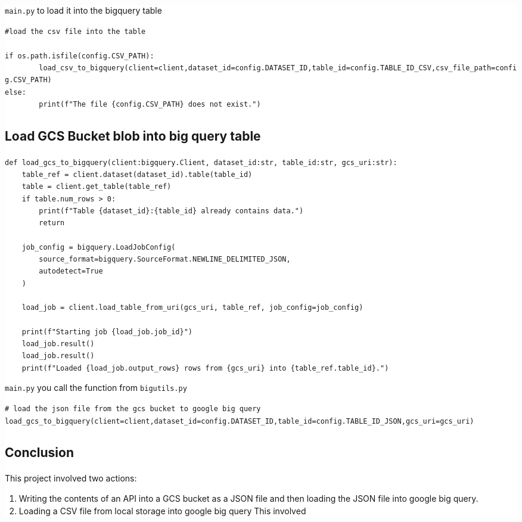 `main.py` to load it into the bigquery table

```
#load the csv file into the table

if os.path.isfile(config.CSV_PATH):
        load_csv_to_bigquery(client=client,dataset_id=config.DATASET_ID,table_id=config.TABLE_ID_CSV,csv_file_path=config.CSV_PATH)
else:
        print(f"The file {config.CSV_PATH} does not exist.")
```

## Load GCS Bucket blob into big query table

```
def load_gcs_to_bigquery(client:bigquery.Client, dataset_id:str, table_id:str, gcs_uri:str):
    table_ref = client.dataset(dataset_id).table(table_id)
    table = client.get_table(table_ref)
    if table.num_rows > 0:
        print(f"Table {dataset_id}:{table_id} already contains data.")
        return

    job_config = bigquery.LoadJobConfig(
        source_format=bigquery.SourceFormat.NEWLINE_DELIMITED_JSON,
        autodetect=True
    )

    load_job = client.load_table_from_uri(gcs_uri, table_ref, job_config=job_config)

    print(f"Starting job {load_job.job_id}")
    load_job.result()
    load_job.result()
    print(f"Loaded {load_job.output_rows} rows from {gcs_uri} into {table_ref.table_id}.")

```

`main.py` you call the function from `bigutils.py`

```
# load the json file from the gcs bucket to google big query
load_gcs_to_bigquery(client=client,dataset_id=config.DATASET_ID,table_id=config.TABLE_ID_JSON,gcs_uri=gcs_uri)

```

## Conclusion

This project involved two actions:

1. Writing the contents of an API into a GCS bucket as a JSON file and then loading the JSON file into google big query.
2. Loading a CSV file from local storage into google big query
   This involved
